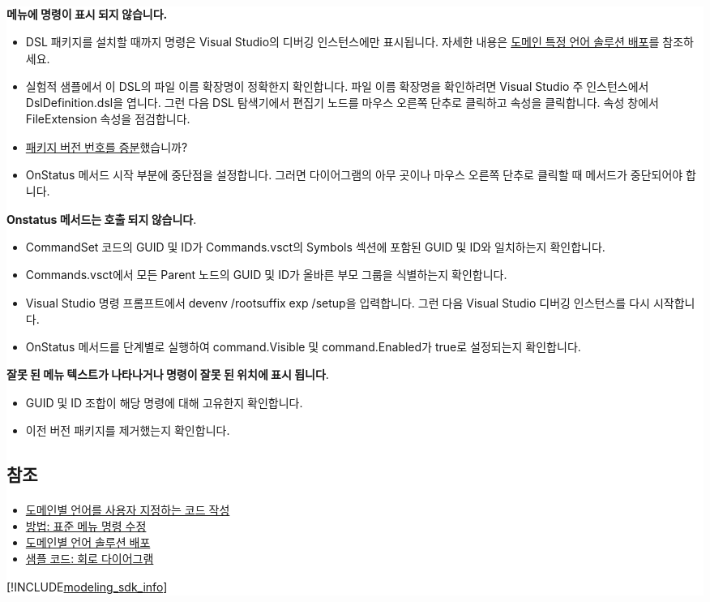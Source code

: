 **메뉴에 명령이 표시 되지 않습니다.**

- DSL 패키지를 설치할 때까지 명령은 Visual Studio의 디버깅 인스턴스에만 표시됩니다. 자세한 내용은 [도메인 특정 언어 솔루션 배포](msi-and-vsix-deployment-of-a-dsl.md)를 참조하세요.

- 실험적 샘플에서 이 DSL의 파일 이름 확장명이 정확한지 확인합니다. 파일 이름 확장명을 확인하려면 Visual Studio 주 인스턴스에서 DslDefinition.dsl을 엽니다. 그런 다음 DSL 탐색기에서 편집기 노드를 마우스 오른쪽 단추로 클릭하고 속성을 클릭합니다. 속성 창에서 FileExtension 속성을 점검합니다.

- [패키지 버전 번호를 증분](#version)했습니까?

- OnStatus 메서드 시작 부분에 중단점을 설정합니다. 그러면 다이어그램의 아무 곳이나 마우스 오른쪽 단추로 클릭할 때 메서드가 중단되어야 합니다.

**Onstatus 메서드는 호출 되지 않습니다**.

- CommandSet 코드의 GUID 및 ID가 Commands.vsct의 Symbols 섹션에 포함된 GUID 및 ID와 일치하는지 확인합니다.

- Commands.vsct에서 모든 Parent 노드의 GUID 및 ID가 올바른 부모 그룹을 식별하는지 확인합니다.

- Visual Studio 명령 프롬프트에서 devenv /rootsuffix exp /setup을 입력합니다. 그런 다음 Visual Studio 디버깅 인스턴스를 다시 시작합니다.

- OnStatus 메서드를 단계별로 실행하여 command.Visible 및 command.Enabled가 true로 설정되는지 확인합니다.

**잘못 된 메뉴 텍스트가 나타나거나 명령이 잘못 된 위치에 표시 됩니다**.

- GUID 및 ID 조합이 해당 명령에 대해 고유한지 확인합니다.

- 이전 버전 패키지를 제거했는지 확인합니다.

## <a name="see-also"></a>참조

- [도메인별 언어를 사용자 지정하는 코드 작성](../modeling/writing-code-to-customise-a-domain-specific-language.md)
- [방법: 표준 메뉴 명령 수정](../modeling/how-to-modify-a-standard-menu-command-in-a-domain-specific-language.md)
- [도메인별 언어 솔루션 배포](msi-and-vsix-deployment-of-a-dsl.md)
- [샘플 코드: 회로 다이어그램](https://code.msdn.microsoft.com/Visualization-Modeling-SDK-763778e8)

[!INCLUDE[modeling_sdk_info](includes/modeling_sdk_info.md)]